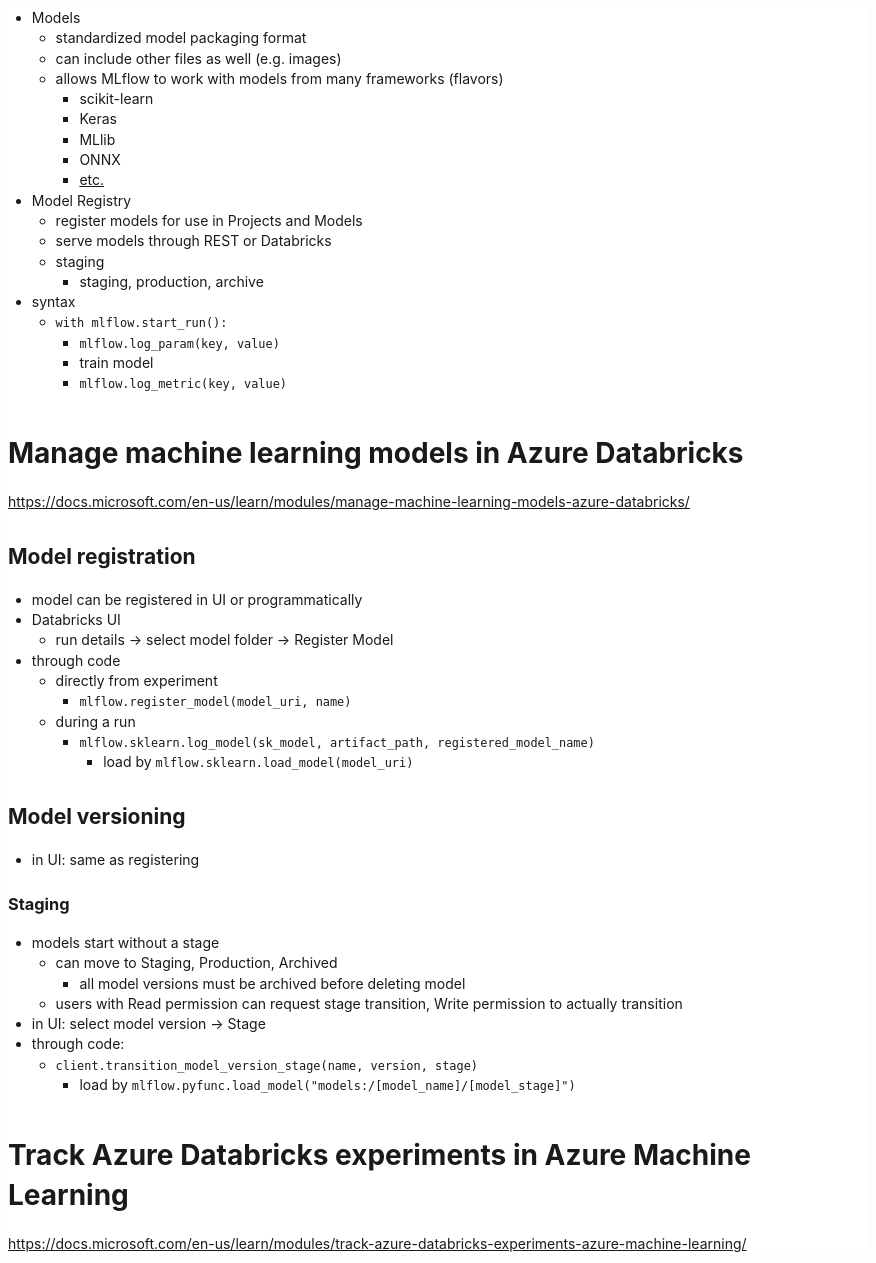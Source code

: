- Models
  - standardized model packaging format
  - can include other files as well (e.g. images)
  - allows MLflow to work with models from many frameworks (flavors)
    - scikit-learn
    - Keras
    - MLlib
    - ONNX
    - [etc.](https://mlflow.org/docs/latest/models.html#built-in-model-flavors)
- Model Registry
  - register models for use in Projects and Models
  - serve models through REST or Databricks
  - staging
    - staging, production, archive
- syntax
  - `with mlflow.start_run():`
    - `mlflow.log_param(key, value)`
    - train model
    - `mlflow.log_metric(key, value)`
# Manage machine learning models in Azure Databricks
<https://docs.microsoft.com/en-us/learn/modules/manage-machine-learning-models-azure-databricks/>

## Model registration
- model can be registered in UI or programmatically
- Databricks UI
  - run details -> select model folder -> Register Model
- through code
  - directly from experiment
    - `mlflow.register_model(model_uri, name)`
  - during a run
    - `mlflow.sklearn.log_model(sk_model, artifact_path, registered_model_name)`
      - load by `mlflow.sklearn.load_model(model_uri)`

## Model versioning
- in UI: same as registering
### Staging
- models start without a stage
  - can move to Staging, Production, Archived
    - all model versions must be archived before deleting model
  - users with Read permission can request stage transition, Write permission to actually transition
- in UI: select model version -> Stage
- through code:
  - `client.transition_model_version_stage(name, version, stage)`
    - load by `mlflow.pyfunc.load_model("models:/[model_name]/[model_stage]")`
# Track Azure Databricks experiments in Azure Machine Learning
<https://docs.microsoft.com/en-us/learn/modules/track-azure-databricks-experiments-azure-machine-learning/>
